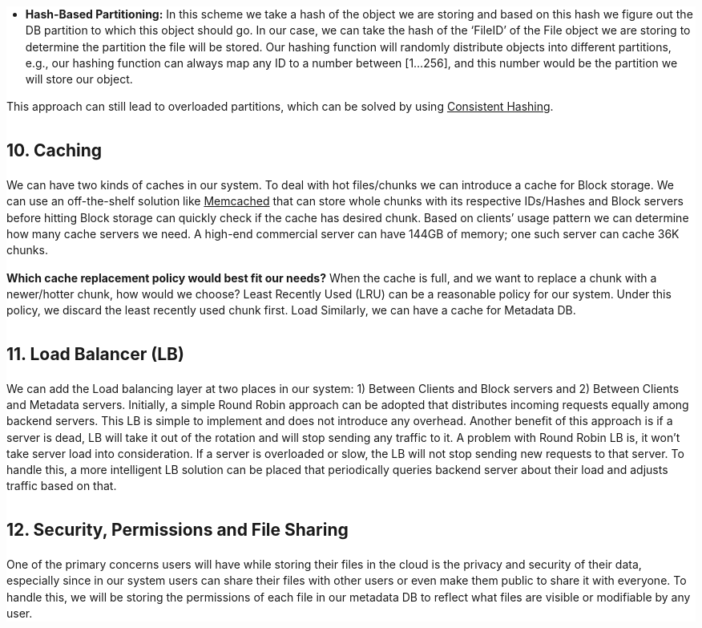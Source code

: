 * **Hash-Based Partitioning:** In this scheme we take a hash of the object we are storing and based on this hash we figure out the DB partition to which this object should go. In our case, we can take the hash of the ‘FileID’ of the File object we are storing to determine the partition the file will be stored. Our hashing function will randomly distribute objects into different partitions, e.g., our hashing function can always map any ID to a number between [1…256], and this number would be the partition we will store our object.<br>

This approach can still lead to overloaded partitions, which can be solved by using [Consistent Hashing](https://github.com/immo2300576/SystemDesign/blob/master/consistenthashing.md).

## 10. Caching
We can have two kinds of caches in our system. To deal with hot files/chunks we can introduce a cache for Block storage. We can use an off-the-shelf solution like [Memcached](https://en.wikipedia.org/wiki/Memcached) that can store whole chunks with its respective IDs/Hashes and Block servers before hitting Block storage can quickly check if the cache has desired chunk. Based on clients’ usage pattern we can determine how many cache servers we need. A high-end commercial server can have 144GB of memory; one such server can cache 36K chunks.

**Which cache replacement policy would best fit our needs?** When the cache is full, and we want to replace a chunk with a newer/hotter chunk, how would we choose? Least Recently Used (LRU) can be a reasonable policy for our system. Under this policy, we discard the least recently used chunk first. Load Similarly, we can have a cache for Metadata DB.

## 11. Load Balancer (LB)
We can add the Load balancing layer at two places in our system: 1) Between Clients and Block servers and 2) Between Clients and Metadata servers. Initially, a simple Round Robin approach can be adopted that distributes incoming requests equally among backend servers. This LB is simple to implement and does not introduce any overhead. Another benefit of this approach is if a server is dead, LB will take it out of the rotation and will stop sending any traffic to it. A problem with Round Robin LB is, it won’t take server load into consideration. If a server is overloaded or slow, the LB will not stop sending new requests to that server. To handle this, a more intelligent LB solution can be placed that periodically queries backend server about their load and adjusts traffic based on that.

## 12. Security, Permissions and File Sharing
One of the primary concerns users will have while storing their files in the cloud is the privacy and security of their data, especially since in our system users can share their files with other users or even make them public to share it with everyone. To handle this, we will be storing the permissions of each file in our metadata DB to reflect what files are visible or modifiable by any user.








